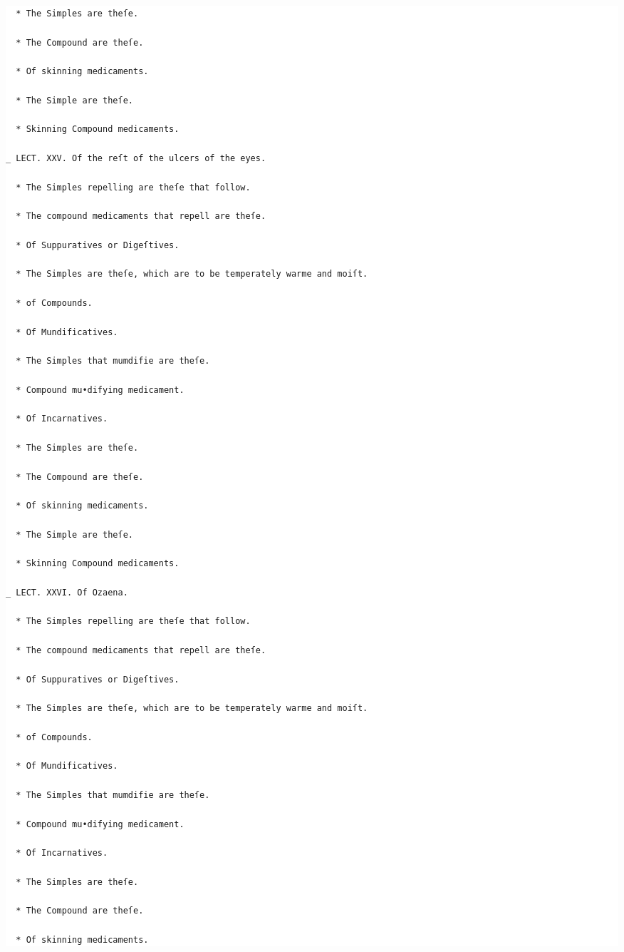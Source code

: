       * The Simples are theſe.

      * The Compound are theſe.

      * Of skinning medicaments.

      * The Simple are theſe.

      * Skinning Compound medicaments.

    _ LECT. XXV. Of the reſt of the ulcers of the eyes.

      * The Simples repelling are theſe that follow.

      * The compound medicaments that repell are theſe.

      * Of Suppuratives or Digeſtives.

      * The Simples are theſe, which are to be temperately warme and moiſt.

      * of Compounds.

      * Of Mundificatives.

      * The Simples that mumdifie are theſe.

      * Compound mu•difying medicament.

      * Of Incarnatives.

      * The Simples are theſe.

      * The Compound are theſe.

      * Of skinning medicaments.

      * The Simple are theſe.

      * Skinning Compound medicaments.

    _ LECT. XXVI. Of Ozaena.

      * The Simples repelling are theſe that follow.

      * The compound medicaments that repell are theſe.

      * Of Suppuratives or Digeſtives.

      * The Simples are theſe, which are to be temperately warme and moiſt.

      * of Compounds.

      * Of Mundificatives.

      * The Simples that mumdifie are theſe.

      * Compound mu•difying medicament.

      * Of Incarnatives.

      * The Simples are theſe.

      * The Compound are theſe.

      * Of skinning medicaments.
